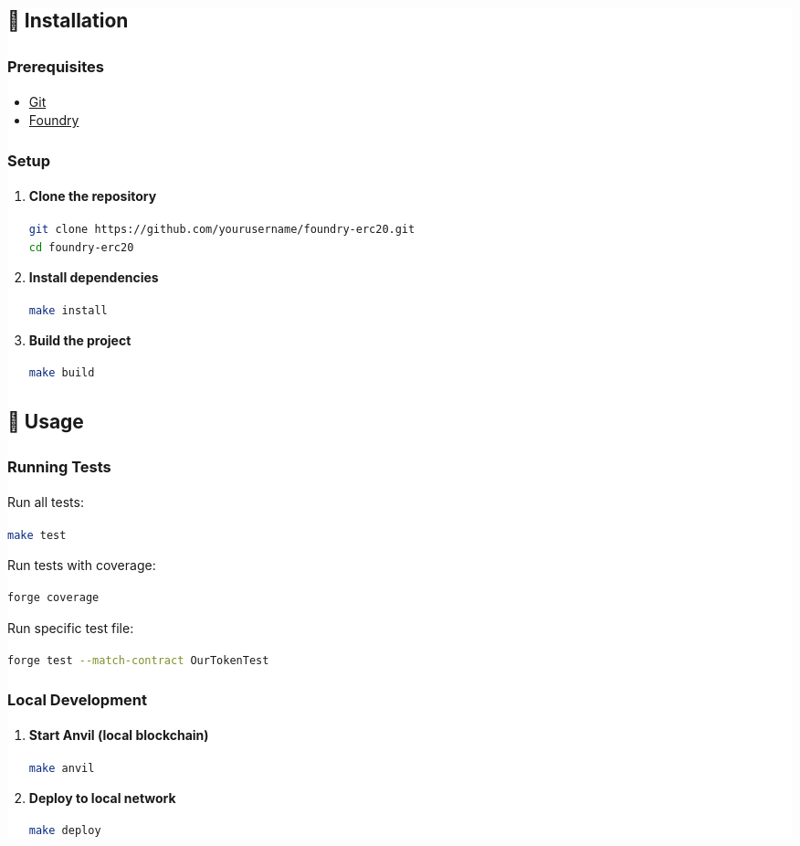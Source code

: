 ## 🚀 Installation

### Prerequisites

- [Git](https://git-scm.com/)
- [Foundry](https://getfoundry.sh/)

### Setup

1. **Clone the repository**

   ```bash
   git clone https://github.com/yourusername/foundry-erc20.git
   cd foundry-erc20
   ```

2. **Install dependencies**

   ```bash
   make install
   ```

3. **Build the project**
   ```bash
   make build
   ```

## 📖 Usage

### Running Tests

Run all tests:

```bash
make test
```

Run tests with coverage:

```bash
forge coverage
```

Run specific test file:

```bash
forge test --match-contract OurTokenTest
```

### Local Development

1. **Start Anvil (local blockchain)**

   ```bash
   make anvil
   ```

2. **Deploy to local network**
   ```bash
   make deploy
   ```
